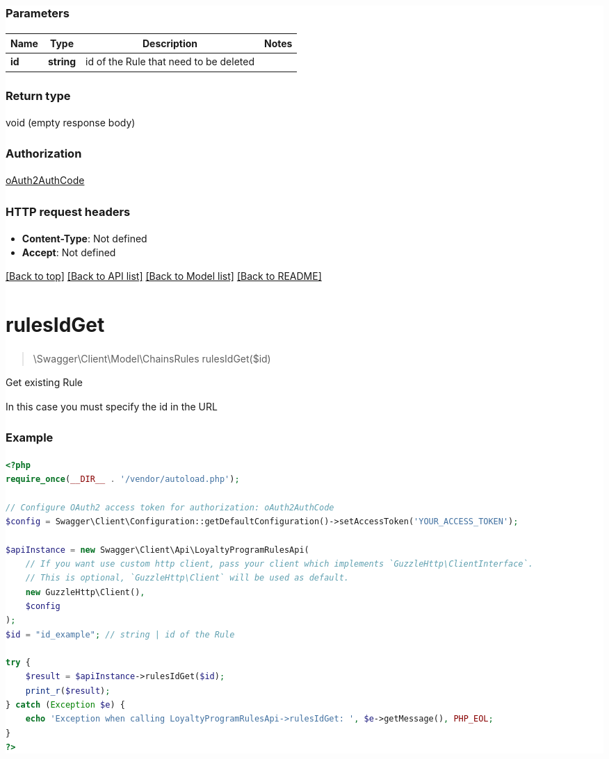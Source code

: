 ### Parameters

Name | Type | Description  | Notes
------------- | ------------- | ------------- | -------------
 **id** | **string**| id of the Rule that need to be deleted |

### Return type

void (empty response body)

### Authorization

[oAuth2AuthCode](../../README.md#oAuth2AuthCode)

### HTTP request headers

 - **Content-Type**: Not defined
 - **Accept**: Not defined

[[Back to top]](#) [[Back to API list]](../../README.md#documentation-for-api-endpoints) [[Back to Model list]](../../README.md#documentation-for-models) [[Back to README]](../../README.md)

# **rulesIdGet**
> \Swagger\Client\Model\ChainsRules rulesIdGet($id)

Get existing Rule

In this case you must specify the id in the URL

### Example
```php
<?php
require_once(__DIR__ . '/vendor/autoload.php');

// Configure OAuth2 access token for authorization: oAuth2AuthCode
$config = Swagger\Client\Configuration::getDefaultConfiguration()->setAccessToken('YOUR_ACCESS_TOKEN');

$apiInstance = new Swagger\Client\Api\LoyaltyProgramRulesApi(
    // If you want use custom http client, pass your client which implements `GuzzleHttp\ClientInterface`.
    // This is optional, `GuzzleHttp\Client` will be used as default.
    new GuzzleHttp\Client(),
    $config
);
$id = "id_example"; // string | id of the Rule

try {
    $result = $apiInstance->rulesIdGet($id);
    print_r($result);
} catch (Exception $e) {
    echo 'Exception when calling LoyaltyProgramRulesApi->rulesIdGet: ', $e->getMessage(), PHP_EOL;
}
?>
```
